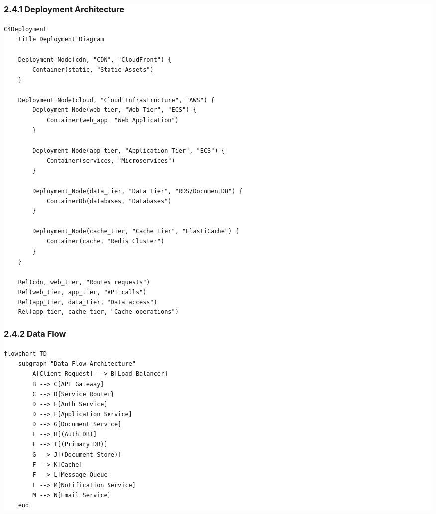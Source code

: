 ### 2.4.1 Deployment Architecture

```mermaid
C4Deployment
    title Deployment Diagram
    
    Deployment_Node(cdn, "CDN", "CloudFront") {
        Container(static, "Static Assets")
    }
    
    Deployment_Node(cloud, "Cloud Infrastructure", "AWS") {
        Deployment_Node(web_tier, "Web Tier", "ECS") {
            Container(web_app, "Web Application")
        }
        
        Deployment_Node(app_tier, "Application Tier", "ECS") {
            Container(services, "Microservices")
        }
        
        Deployment_Node(data_tier, "Data Tier", "RDS/DocumentDB") {
            ContainerDb(databases, "Databases")
        }
        
        Deployment_Node(cache_tier, "Cache Tier", "ElastiCache") {
            Container(cache, "Redis Cluster")
        }
    }
    
    Rel(cdn, web_tier, "Routes requests")
    Rel(web_tier, app_tier, "API calls")
    Rel(app_tier, data_tier, "Data access")
    Rel(app_tier, cache_tier, "Cache operations")
```

### 2.4.2 Data Flow

```mermaid
flowchart TD
    subgraph "Data Flow Architecture"
        A[Client Request] --> B[Load Balancer]
        B --> C[API Gateway]
        C --> D{Service Router}
        D --> E[Auth Service]
        D --> F[Application Service]
        D --> G[Document Service]
        E --> H[(Auth DB)]
        F --> I[(Primary DB)]
        G --> J[(Document Store)]
        F --> K[Cache]
        F --> L[Message Queue]
        L --> M[Notification Service]
        M --> N[Email Service]
    end
```
